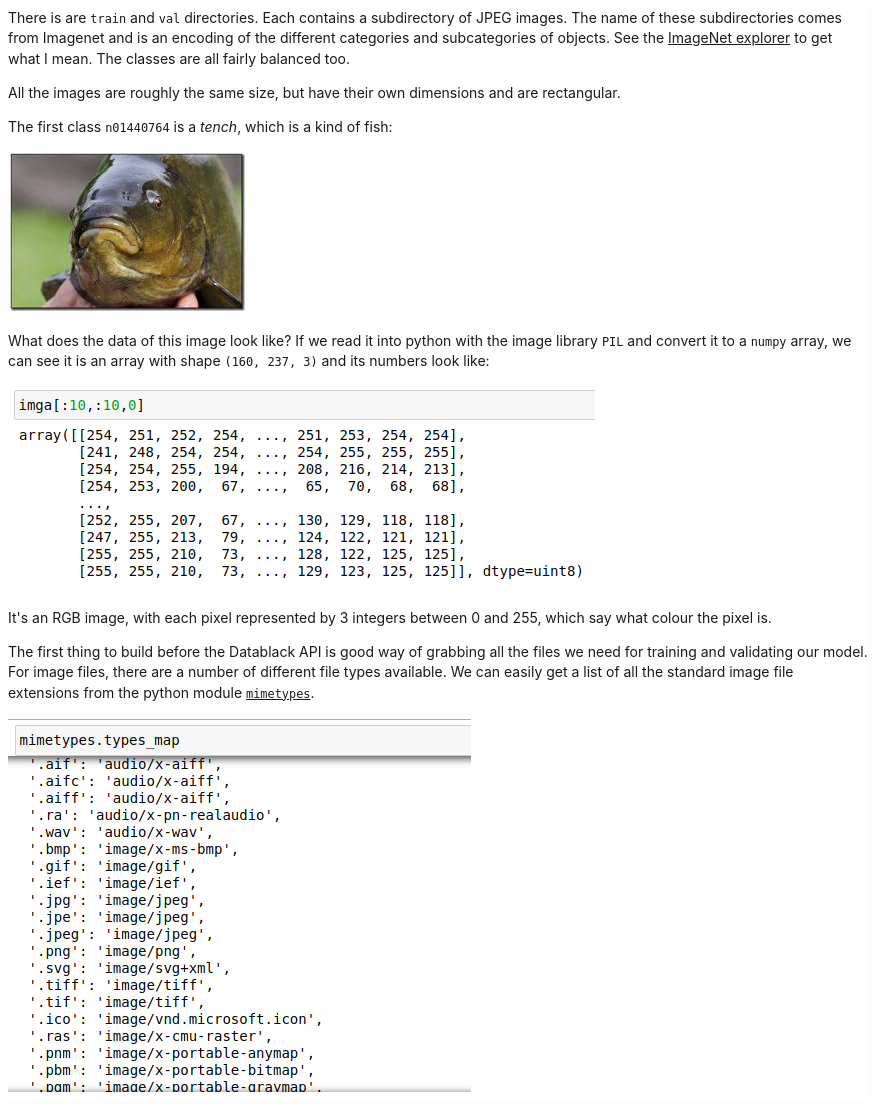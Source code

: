 There is are `train` and `val` directories. Each contains a subdirectory of JPEG images. The name of these subdirectories comes from Imagenet and is an encoding of the different categories and subcategories of objects. See the [ImageNet explorer](http://image-net.org/explore) to get what I mean. The classes are all fairly balanced too. 

All the images are roughly the same size, but have their own dimensions and are rectangular.

The first class `n01440764` is a *tench*, which is a kind of fish:

![img](/images/fastai/Sun,%2005%20Apr%202020%20211704.png)

What does the data of this image look like? If we read it into python with the image library `PIL` and convert it to a `numpy` array, we can see it is an array with shape `(160, 237, 3)` and its numbers look like:

![image-20200405212534524](/images/fastai/image-20200405212534524.png)

It's an RGB image, with each pixel represented by 3 integers between 0 and 255, which say what colour the pixel is.

The first thing to build before the Datablack API is good way of grabbing all the files we need for training and validating our model. For image files, there are a number of different file types available. We can easily get a list of all the standard image file extensions from the python module [`mimetypes`](https://developer.mozilla.org/en-US/docs/Web/HTTP/Basics_of_HTTP/MIME_types). 

![image-20200412121636032](/images/fastai/image-20200412121636032.png)
